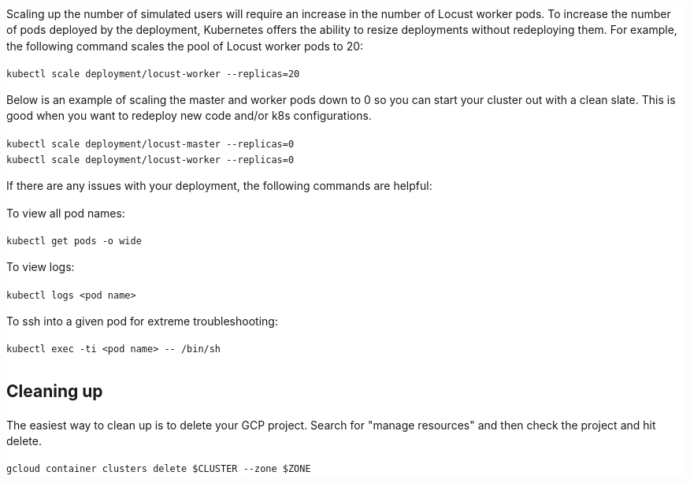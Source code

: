 Scaling up the number of simulated users will require an increase in the number of Locust worker pods. To increase the number of pods deployed by the deployment, Kubernetes offers the ability to resize deployments without redeploying them. For example, the following command scales the pool of Locust worker pods to 20:

```
kubectl scale deployment/locust-worker --replicas=20
```

Below is an example of scaling the master and worker pods down to 0 so you can start your cluster out with a clean slate. This is good when you want to redeploy new code and/or k8s configurations.
    
```
kubectl scale deployment/locust-master --replicas=0
kubectl scale deployment/locust-worker --replicas=0
```

If there are any issues with your deployment, the following commands are helpful:

To view all pod names:
```
kubectl get pods -o wide
```

To view logs:
```
kubectl logs <pod name>
```

To ssh into a given pod for extreme troubleshooting:
```
kubectl exec -ti <pod name> -- /bin/sh
```

## Cleaning up
The easiest way to clean up is to delete your GCP project. Search for "manage resources" and then check the project and hit delete.

```
gcloud container clusters delete $CLUSTER --zone $ZONE
```
